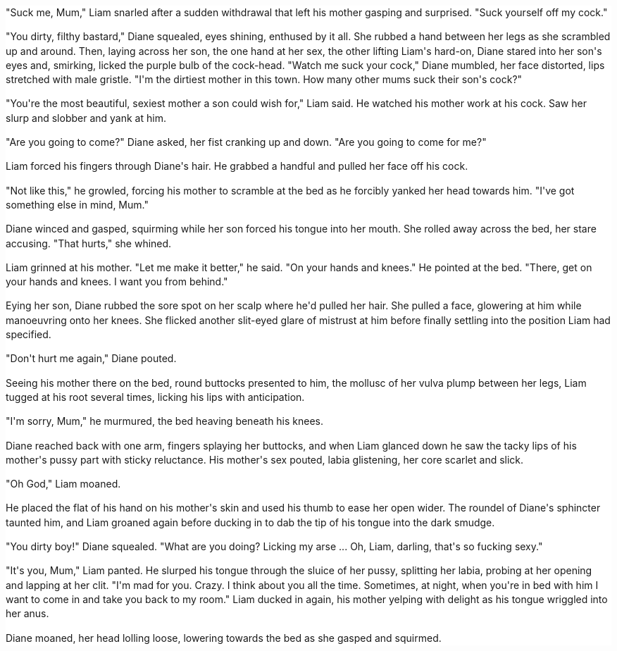  "Suck me, Mum," Liam snarled after a sudden withdrawal that left his mother gasping and surprised. "Suck yourself off my cock." 

 "You dirty, filthy bastard," Diane squealed, eyes shining, enthused by it all. She rubbed a hand between her legs as she scrambled up and around. Then, laying across her son, the one hand at her sex, the other lifting Liam's hard-on, Diane stared into her son's eyes and, smirking, licked the purple bulb of the cock-head. "Watch me suck your cock," Diane mumbled, her face distorted, lips stretched with male gristle. "I'm the dirtiest mother in this town. How many other mums suck their son's cock?" 

 "You're the most beautiful, sexiest mother a son could wish for," Liam said. He watched his mother work at his cock. Saw her slurp and slobber and yank at him. 

 "Are you going to come?" Diane asked, her fist cranking up and down. "Are you going to come for me?" 

 Liam forced his fingers through Diane's hair. He grabbed a handful and pulled her face off his cock. 

 "Not like this," he growled, forcing his mother to scramble at the bed as he forcibly yanked her head towards him. "I've got something else in mind, Mum." 

 Diane winced and gasped, squirming while her son forced his tongue into her mouth. She rolled away across the bed, her stare accusing. "That hurts," she whined. 

 Liam grinned at his mother. "Let me make it better," he said. "On your hands and knees." He pointed at the bed. "There, get on your hands and knees. I want you from behind." 

 Eying her son, Diane rubbed the sore spot on her scalp where he'd pulled her hair. She pulled a face, glowering at him while manoeuvring onto her knees. She flicked another slit-eyed glare of mistrust at him before finally settling into the position Liam had specified. 

 "Don't hurt me again," Diane pouted. 

 Seeing his mother there on the bed, round buttocks presented to him, the mollusc of her vulva plump between her legs, Liam tugged at his root several times, licking his lips with anticipation. 

 "I'm sorry, Mum," he murmured, the bed heaving beneath his knees. 

 Diane reached back with one arm, fingers splaying her buttocks, and when Liam glanced down he saw the tacky lips of his mother's pussy part with sticky reluctance. His mother's sex pouted, labia glistening, her core scarlet and slick. 

 "Oh God," Liam moaned. 

 He placed the flat of his hand on his mother's skin and used his thumb to ease her open wider. The roundel of Diane's sphincter taunted him, and Liam groaned again before ducking in to dab the tip of his tongue into the dark smudge. 

 "You dirty boy!" Diane squealed. "What are you doing? Licking my arse ... Oh, Liam, darling, that's so fucking sexy." 

 "It's you, Mum," Liam panted. He slurped his tongue through the sluice of her pussy, splitting her labia, probing at her opening and lapping at her clit. "I'm mad for you. Crazy. I think about you all the time. Sometimes, at night, when you're in bed with him I want to come in and take you back to my room." Liam ducked in again, his mother yelping with delight as his tongue wriggled into her anus. 

 Diane moaned, her head lolling loose, lowering towards the bed as she gasped and squirmed. 
